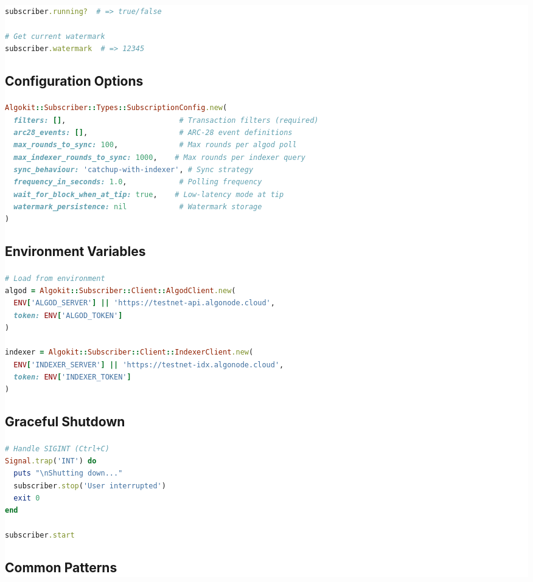 ```ruby
subscriber.running?  # => true/false

# Get current watermark
subscriber.watermark  # => 12345
```

## Configuration Options

```ruby
Algokit::Subscriber::Types::SubscriptionConfig.new(
  filters: [],                          # Transaction filters (required)
  arc28_events: [],                     # ARC-28 event definitions
  max_rounds_to_sync: 100,              # Max rounds per algod poll
  max_indexer_rounds_to_sync: 1000,    # Max rounds per indexer query
  sync_behaviour: 'catchup-with-indexer', # Sync strategy
  frequency_in_seconds: 1.0,            # Polling frequency
  wait_for_block_when_at_tip: true,    # Low-latency mode at tip
  watermark_persistence: nil            # Watermark storage
)
```

## Environment Variables

```ruby
# Load from environment
algod = Algokit::Subscriber::Client::AlgodClient.new(
  ENV['ALGOD_SERVER'] || 'https://testnet-api.algonode.cloud',
  token: ENV['ALGOD_TOKEN']
)

indexer = Algokit::Subscriber::Client::IndexerClient.new(
  ENV['INDEXER_SERVER'] || 'https://testnet-idx.algonode.cloud',
  token: ENV['INDEXER_TOKEN']
)
```

## Graceful Shutdown

```ruby
# Handle SIGINT (Ctrl+C)
Signal.trap('INT') do
  puts "\nShutting down..."
  subscriber.stop('User interrupted')
  exit 0
end

subscriber.start
```

## Common Patterns
